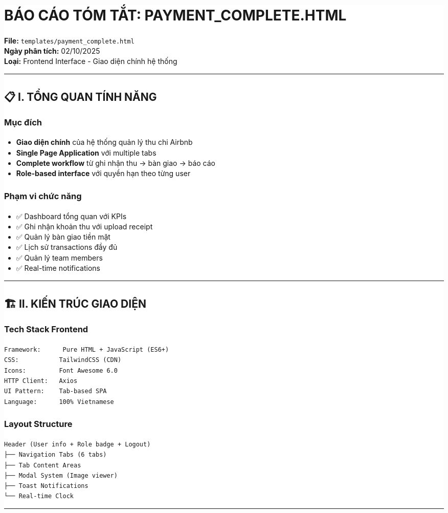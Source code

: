 # BÁO CÁO TÓM TẮT: PAYMENT_COMPLETE.HTML
**File:** `templates/payment_complete.html`  
**Ngày phân tích:** 02/10/2025  
**Loại:** Frontend Interface - Giao diện chính hệ thống  

---

## 📋 I. TỔNG QUAN TÍNH NĂNG

### Mục đích
- **Giao diện chính** của hệ thống quản lý thu chi Airbnb
- **Single Page Application** với multiple tabs
- **Complete workflow** từ ghi nhận thu → bàn giao → báo cáo
- **Role-based interface** với quyền hạn theo từng user

### Phạm vi chức năng
- ✅ Dashboard tổng quan với KPIs
- ✅ Ghi nhận khoản thu với upload receipt
- ✅ Quản lý bàn giao tiền mặt
- ✅ Lịch sử transactions đầy đủ
- ✅ Quản lý team members
- ✅ Real-time notifications

---

## 🏗️ II. KIẾN TRÚC GIAO DIỆN

### Tech Stack Frontend
```html
Framework:      Pure HTML + JavaScript (ES6+)
CSS:           TailwindCSS (CDN)
Icons:         Font Awesome 6.0
HTTP Client:   Axios
UI Pattern:    Tab-based SPA
Language:      100% Vietnamese
```

### Layout Structure
```
Header (User info + Role badge + Logout)
├── Navigation Tabs (6 tabs)
├── Tab Content Areas
├── Modal System (Image viewer)
├── Toast Notifications
└── Real-time Clock
```

---
